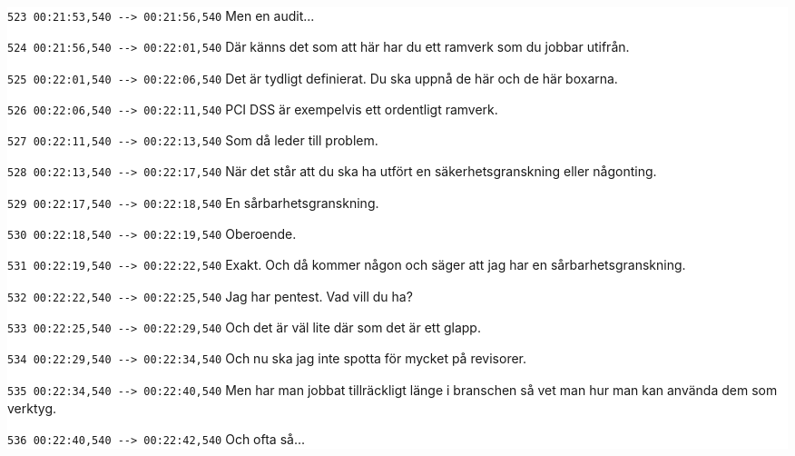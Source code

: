 

`523 00:21:53,540 --> 00:21:56,540`
Men en audit...



`524 00:21:56,540 --> 00:22:01,540`
Där känns det som att här har du ett ramverk som du jobbar utifrån.



`525 00:22:01,540 --> 00:22:06,540`
Det är tydligt definierat. Du ska uppnå de här och de här boxarna.



`526 00:22:06,540 --> 00:22:11,540`
PCI DSS är exempelvis ett ordentligt ramverk.



`527 00:22:11,540 --> 00:22:13,540`
Som då leder till problem.



`528 00:22:13,540 --> 00:22:17,540`
När det står att du ska ha utfört en säkerhetsgranskning eller någonting.



`529 00:22:17,540 --> 00:22:18,540`
En sårbarhetsgranskning.



`530 00:22:18,540 --> 00:22:19,540`
Oberoende.



`531 00:22:19,540 --> 00:22:22,540`
Exakt. Och då kommer någon och säger att jag har en sårbarhetsgranskning.



`532 00:22:22,540 --> 00:22:25,540`
Jag har pentest. Vad vill du ha?



`533 00:22:25,540 --> 00:22:29,540`
Och det är väl lite där som det är ett glapp.



`534 00:22:29,540 --> 00:22:34,540`
Och nu ska jag inte spotta för mycket på revisorer.



`535 00:22:34,540 --> 00:22:40,540`
Men har man jobbat tillräckligt länge i branschen så vet man hur man kan använda dem som verktyg.



`536 00:22:40,540 --> 00:22:42,540`
Och ofta så...
